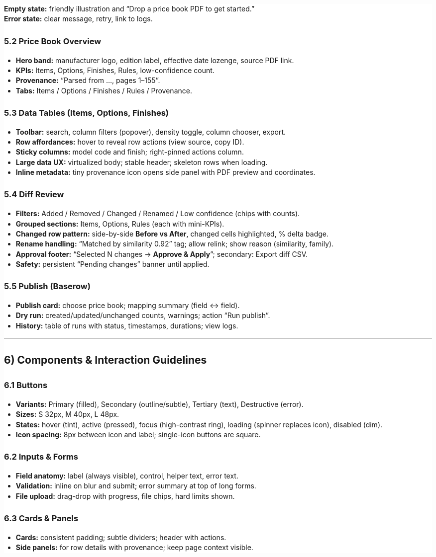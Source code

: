 **Empty state:** friendly illustration and “Drop a price book PDF to get started.”  
**Error state:** clear message, retry, link to logs.

### 5.2 Price Book Overview
- **Hero band:** manufacturer logo, edition label, effective date lozenge, source PDF link.
- **KPIs:** Items, Options, Finishes, Rules, low-confidence count.
- **Provenance:** “Parsed from …, pages 1–155”.
- **Tabs:** Items / Options / Finishes / Rules / Provenance.

### 5.3 Data Tables (Items, Options, Finishes)
- **Toolbar:** search, column filters (popover), density toggle, column chooser, export.
- **Row affordances:** hover to reveal row actions (view source, copy ID).
- **Sticky columns:** model code and finish; right-pinned actions column.
- **Large data UX:** virtualized body; stable header; skeleton rows when loading.
- **Inline metadata:** tiny provenance icon opens side panel with PDF preview and coordinates.

### 5.4 Diff Review
- **Filters:** Added / Removed / Changed / Renamed / Low confidence (chips with counts).
- **Grouped sections:** Items, Options, Rules (each with mini-KPIs).
- **Changed row pattern:** side-by-side **Before vs After**, changed cells highlighted, % delta badge.
- **Rename handling:** “Matched by similarity 0.92” tag; allow relink; show reason (similarity, family).
- **Approval footer:** “Selected N changes → **Approve & Apply**”; secondary: Export diff CSV.
- **Safety:** persistent “Pending changes” banner until applied.

### 5.5 Publish (Baserow)
- **Publish card:** choose price book; mapping summary (field ↔ field).
- **Dry run:** created/updated/unchanged counts, warnings; action “Run publish”.
- **History:** table of runs with status, timestamps, durations; view logs.

---

## 6) Components & Interaction Guidelines

### 6.1 Buttons
- **Variants:** Primary (filled), Secondary (outline/subtle), Tertiary (text), Destructive (error).
- **Sizes:** S 32px, M 40px, L 48px.
- **States:** hover (tint), active (pressed), focus (high-contrast ring), loading (spinner replaces icon), disabled (dim).
- **Icon spacing:** 8px between icon and label; single-icon buttons are square.

### 6.2 Inputs & Forms
- **Field anatomy:** label (always visible), control, helper text, error text.
- **Validation:** inline on blur and submit; error summary at top of long forms.
- **File upload:** drag-drop with progress, file chips, hard limits shown.

### 6.3 Cards & Panels
- **Cards:** consistent padding; subtle dividers; header with actions.
- **Side panels:** for row details with provenance; keep page context visible.
